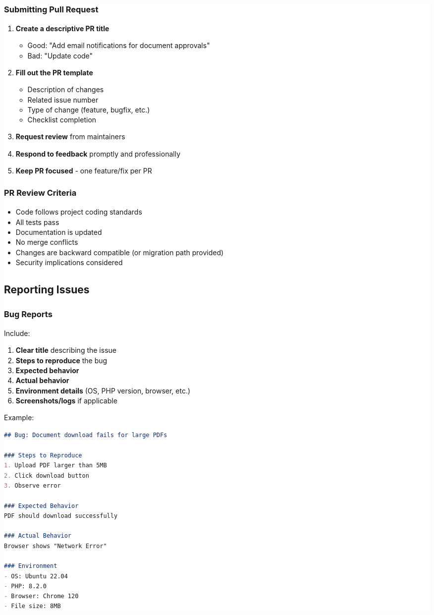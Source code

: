 ### Submitting Pull Request

1. **Create a descriptive PR title**
   - Good: "Add email notifications for document approvals"
   - Bad: "Update code"

2. **Fill out the PR template**
   - Description of changes
   - Related issue number
   - Type of change (feature, bugfix, etc.)
   - Checklist completion

3. **Request review** from maintainers

4. **Respond to feedback** promptly and professionally

5. **Keep PR focused** - one feature/fix per PR

### PR Review Criteria

- Code follows project coding standards
- All tests pass
- Documentation is updated
- No merge conflicts
- Changes are backward compatible (or migration path provided)
- Security implications considered

## Reporting Issues

### Bug Reports

Include:
1. **Clear title** describing the issue
2. **Steps to reproduce** the bug
3. **Expected behavior**
4. **Actual behavior**
5. **Environment details** (OS, PHP version, browser, etc.)
6. **Screenshots/logs** if applicable

Example:
```markdown
## Bug: Document download fails for large PDFs

### Steps to Reproduce
1. Upload PDF larger than 5MB
2. Click download button
3. Observe error

### Expected Behavior
PDF should download successfully

### Actual Behavior
Browser shows "Network Error"

### Environment
- OS: Ubuntu 22.04
- PHP: 8.2.0
- Browser: Chrome 120
- File size: 8MB
```
